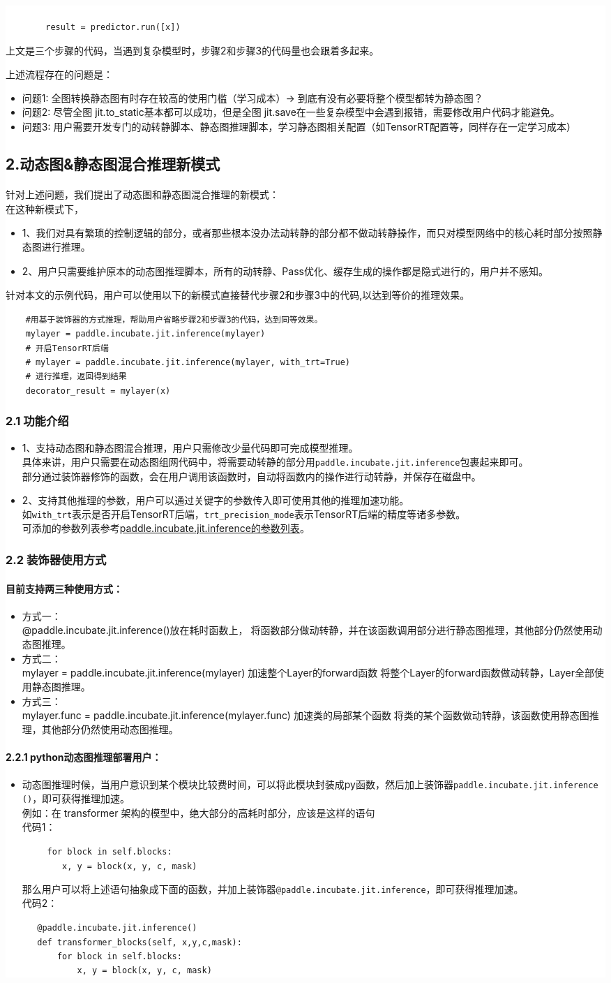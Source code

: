 ```

        result = predictor.run([x])
``` 

上文是三个步骤的代码，当遇到复杂模型时，步骤2和步骤3的代码量也会跟着多起来。 

上述流程存在的问题是：
  * 问题1: 全图转换静态图有时存在较高的使用门槛（学习成本）-> 到底有没有必要将整个模型都转为静态图？
  * 问题2: 尽管全图 jit.to_static基本都可以成功，但是全图 jit.save在一些复杂模型中会遇到报错，需要修改用户代码才能避免。
  * 问题3: 用户需要开发专门的动转静脚本、静态图推理脚本，学习静态图相关配置（如TensorRT配置等，同样存在一定学习成本）

## 2.动态图&静态图混合推理新模式  
针对上述问题，我们提出了动态图和静态图混合推理的新模式：  
在这种新模式下，  
  *  1、我们对具有繁琐的控制逻辑的部分，或者那些根本没办法动转静的部分都不做动转静操作，而只对模型网络中的核心耗时部分按照静态图进行推理。 

  *  2、用户只需要维护原本的动态图推理脚本，所有的动转静、Pass优化、缓存生成的操作都是隐式进行的，用户并不感知。   

针对本文的示例代码，用户可以使用以下的新模式直接替代步骤2和步骤3中的代码,以达到等价的推理效果。  
```
    #用基于装饰器的方式推理，帮助用户省略步骤2和步骤3的代码，达到同等效果。
    mylayer = paddle.incubate.jit.inference(mylayer)
    # 开启TensorRT后端
    # mylayer = paddle.incubate.jit.inference(mylayer, with_trt=True)
    # 进行推理，返回得到结果
    decorator_result = mylayer(x)
```

### 2.1 功能介绍  
  * 1、支持动态图和静态图混合推理，用户只需修改少量代码即可完成模型推理。  
        具体来讲，用户只需要在动态图组网代码中，将需要动转静的部分用`paddle.incubate.jit.inference`包裹起来即可。  
        部分通过装饰器修饰的函数，会在用户调用该函数时，自动将函数内的操作进行动转静，并保存在磁盘中。  

  * 2、支持其他推理的参数，用户可以通过关键字的参数传入即可使用其他的推理加速功能。  
        如`with_trt`表示是否开启TensorRT后端，`trt_precision_mode`表示TensorRT后端的精度等诸多参数。  
        可添加的参数列表参考[paddle.incubate.jit.inference的参数列表](#paddle.incubate.jit.inference的参数列表)。  

### 2.2 装饰器使用方式

#### 目前支持两三种使用方式：
*  方式一：  
     @paddle.incubate.jit.inference()放在耗时函数上，
     将函数部分做动转静，并在该函数调用部分进行静态图推理，其他部分仍然使用动态图推理。
*  方式二：   
     mylayer = paddle.incubate.jit.inference(mylayer) 加速整个Layer的forward函数
     将整个Layer的forward函数做动转静，Layer全部使用静态图推理。
*  方式三：   
     mylayer.func = paddle.incubate.jit.inference(mylayer.func) 加速类的局部某个函数
     将类的某个函数做动转静，该函数使用静态图推理，其他部分仍然使用动态图推理。

#### 2.2.1 python动态图推理部署用户：  
*   动态图推理时候，当用户意识到某个模块比较费时间，可以将此模块封装成py函数，然后加上装饰器`paddle.incubate.jit.inference()`，即可获得推理加速。   
    例如：在 transformer 架构的模型中，绝大部分的高耗时部分，应该是这样的语句  
    代码1：  
    ```
         for block in self.blocks:
            x, y = block(x, y, c, mask)
    ```
    那么用户可以将上述语句抽象成下面的函数，并加上装饰器`@paddle.incubate.jit.inference`，即可获得推理加速。  
    代码2：  
     ```
        @paddle.incubate.jit.inference()
        def transformer_blocks(self, x,y,c,mask):
            for block in self.blocks:
                x, y = block(x, y, c, mask)
